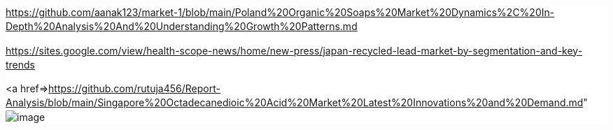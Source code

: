 <a href=https://github.com/aanak123/market-1/blob/main/Poland%20Organic%20Soaps%20Market%20Dynamics%2C%20In-Depth%20Analysis%20And%20Understanding%20Growth%20Patterns.md>https://github.com/aanak123/market-1/blob/main/Poland%20Organic%20Soaps%20Market%20Dynamics%2C%20In-Depth%20Analysis%20And%20Understanding%20Growth%20Patterns.md</a>

<a href=https://sites.google.com/view/health-scope-news/home/new-press/japan-recycled-lead-market-by-segmentation-and-key-trends>https://sites.google.com/view/health-scope-news/home/new-press/japan-recycled-lead-market-by-segmentation-and-key-trends</a>

<a href=>https://github.com/rutuja456/Report-Analysis/blob/main/Singapore%20Octadecanedioic%20Acid%20Market%20Latest%20Innovations%20and%20Demand.md</a>"
![image](https://github.com/user-attachments/assets/e7728935-2f79-4118-9d94-0455f9be7684)
